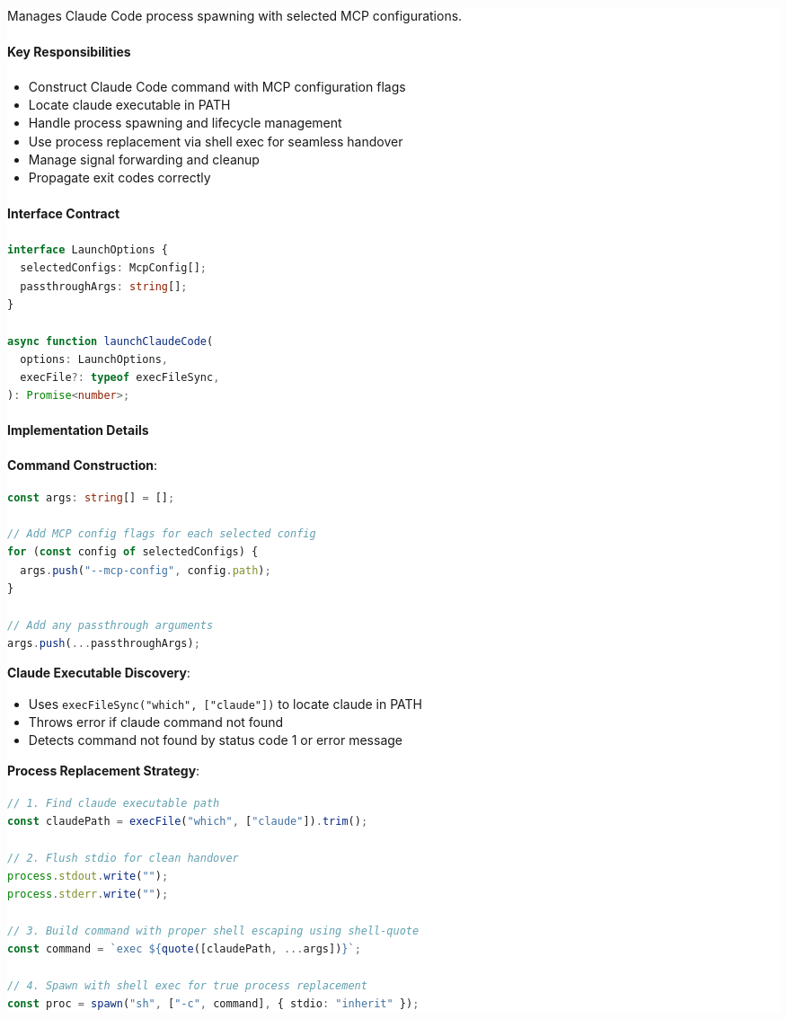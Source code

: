 Manages Claude Code process spawning with selected MCP configurations.

#### Key Responsibilities

- Construct Claude Code command with MCP configuration flags
- Locate claude executable in PATH
- Handle process spawning and lifecycle management
- Use process replacement via shell exec for seamless handover
- Manage signal forwarding and cleanup
- Propagate exit codes correctly

#### Interface Contract

```typescript
interface LaunchOptions {
  selectedConfigs: McpConfig[];
  passthroughArgs: string[];
}

async function launchClaudeCode(
  options: LaunchOptions,
  execFile?: typeof execFileSync,
): Promise<number>;
```

#### Implementation Details

**Command Construction**:

```typescript
const args: string[] = [];

// Add MCP config flags for each selected config
for (const config of selectedConfigs) {
  args.push("--mcp-config", config.path);
}

// Add any passthrough arguments
args.push(...passthroughArgs);
```

**Claude Executable Discovery**:

- Uses `execFileSync("which", ["claude"])` to locate claude in PATH
- Throws error if claude command not found
- Detects command not found by status code 1 or error message

**Process Replacement Strategy**:

```typescript
// 1. Find claude executable path
const claudePath = execFile("which", ["claude"]).trim();

// 2. Flush stdio for clean handover
process.stdout.write("");
process.stderr.write("");

// 3. Build command with proper shell escaping using shell-quote
const command = `exec ${quote([claudePath, ...args])}`;

// 4. Spawn with shell exec for true process replacement
const proc = spawn("sh", ["-c", command], { stdio: "inherit" });
```
